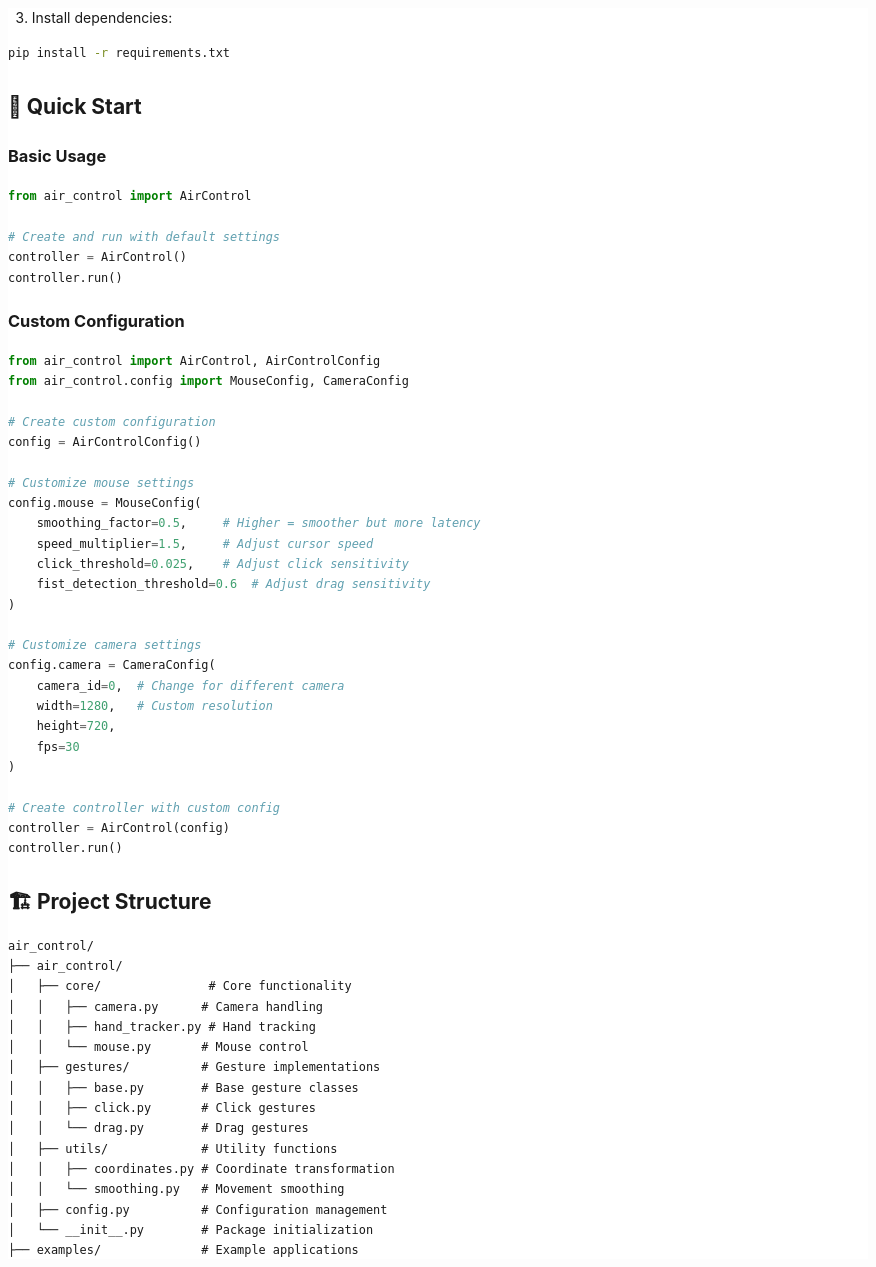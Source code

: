 3. Install dependencies:
```bash
pip install -r requirements.txt
```

## 🚀 Quick Start

### Basic Usage
```python
from air_control import AirControl

# Create and run with default settings
controller = AirControl()
controller.run()
```

### Custom Configuration
```python
from air_control import AirControl, AirControlConfig
from air_control.config import MouseConfig, CameraConfig

# Create custom configuration
config = AirControlConfig()

# Customize mouse settings
config.mouse = MouseConfig(
    smoothing_factor=0.5,     # Higher = smoother but more latency
    speed_multiplier=1.5,     # Adjust cursor speed
    click_threshold=0.025,    # Adjust click sensitivity
    fist_detection_threshold=0.6  # Adjust drag sensitivity
)

# Customize camera settings
config.camera = CameraConfig(
    camera_id=0,  # Change for different camera
    width=1280,   # Custom resolution
    height=720,
    fps=30
)

# Create controller with custom config
controller = AirControl(config)
controller.run()
```

## 🏗️ Project Structure

```
air_control/
├── air_control/
│   ├── core/               # Core functionality
│   │   ├── camera.py      # Camera handling
│   │   ├── hand_tracker.py # Hand tracking
│   │   └── mouse.py       # Mouse control
│   ├── gestures/          # Gesture implementations
│   │   ├── base.py        # Base gesture classes
│   │   ├── click.py       # Click gestures
│   │   └── drag.py        # Drag gestures
│   ├── utils/             # Utility functions
│   │   ├── coordinates.py # Coordinate transformation
│   │   └── smoothing.py   # Movement smoothing
│   ├── config.py          # Configuration management
│   └── __init__.py        # Package initialization
├── examples/              # Example applications
```